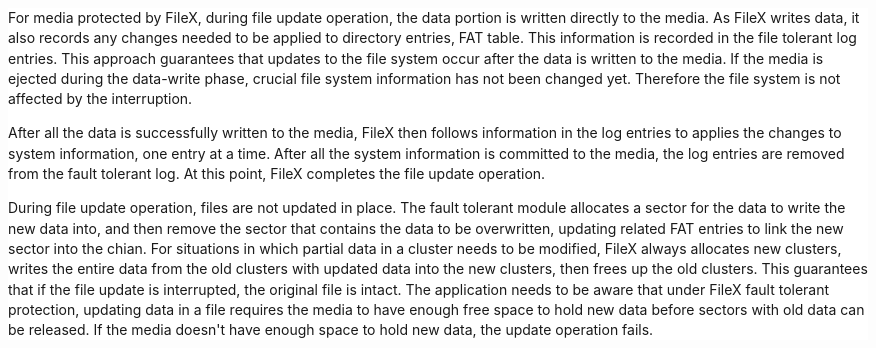 For media protected by FileX, during file update operation, the data portion is written directly to the media. As FileX writes data, it also records any changes needed to be applied to directory entries, FAT table. This information is recorded in the file tolerant log entries. This approach guarantees that updates to the file system occur after the data is written to the media. If the media is ejected during the data-write phase, crucial file system information has not been changed yet. Therefore the file system is not affected by the interruption.

After all the data is successfully written to the media, FileX then follows information in the log entries to applies the changes to system information, one entry at a time. After all the system information is committed to the media, the log entries are removed from the fault tolerant log. At this point, FileX completes the file update operation.

During file update operation, files are not updated in place. The fault tolerant module allocates a sector for the data to write the new data into, and then remove the sector that contains the data to be overwritten, updating related FAT entries to link the new sector into the chian. For situations in which partial data in a cluster needs to be modified, FileX always allocates new clusters, writes the entire data from the old clusters with updated data into the new clusters, then frees up the old clusters. This guarantees that if the file update is interrupted, the original file is intact. The application needs to be aware that under FileX fault tolerant protection, updating data in a file requires the media to have enough free space to hold new data before sectors with old data can be released. If the media doesn't have enough space to hold new data, the update operation fails.
